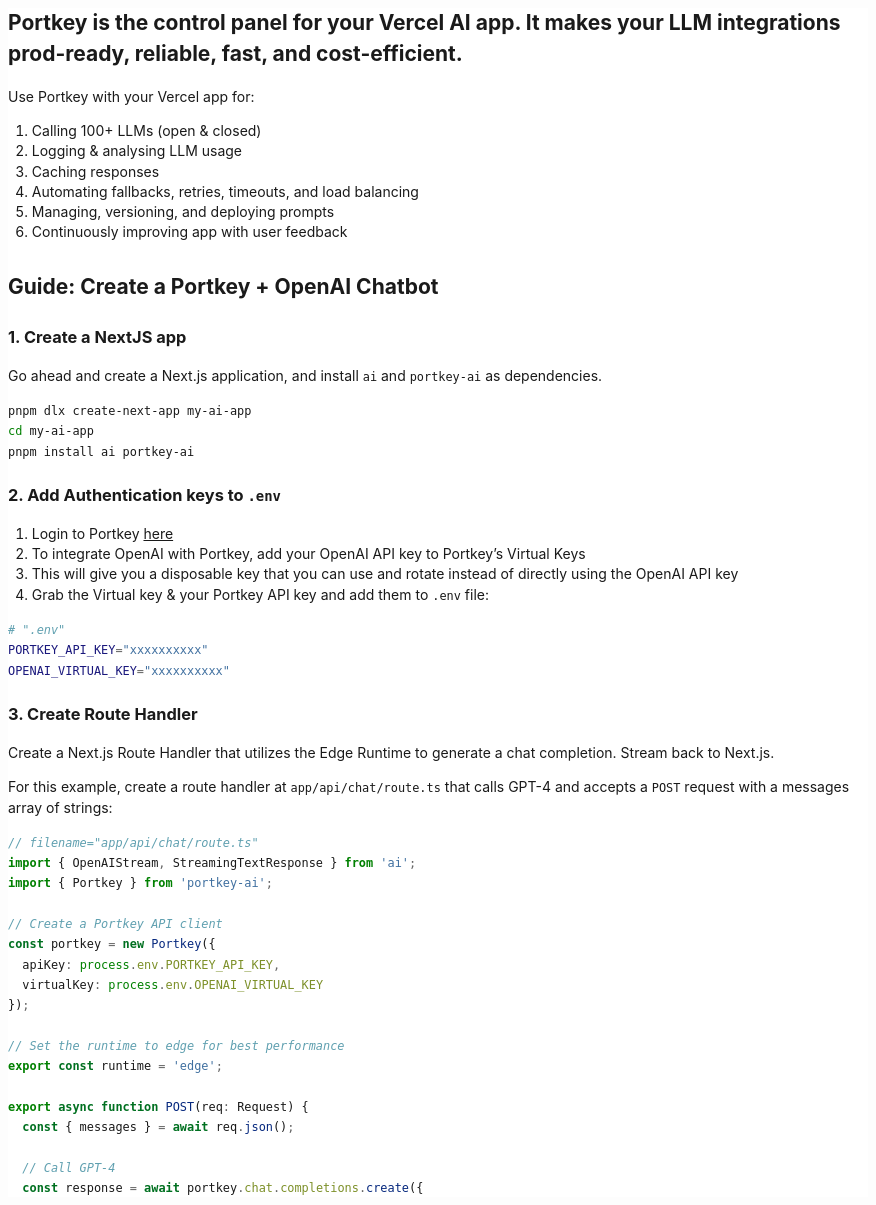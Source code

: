 ## Portkey is the control panel for your Vercel AI app. It makes your LLM integrations prod-ready, reliable, fast, and cost-efficient.

Use Portkey with your Vercel app for:

1. Calling 100+ LLMs (open & closed)
2. Logging & analysing LLM usage
3. Caching responses
4. Automating fallbacks, retries, timeouts, and load balancing
5. Managing, versioning, and deploying prompts
6. Continuously improving app with user feedback

## Guide: Create a Portkey + OpenAI Chatbot

### 1. Create a NextJS app

Go ahead and create a Next.js application, and install `ai` and `portkey-ai` as dependencies.

```sh
pnpm dlx create-next-app my-ai-app
cd my-ai-app
pnpm install ai portkey-ai
```

### 2. Add Authentication keys to `.env`

1. Login to Portkey [here](https://app.portkey.ai/)
2. To integrate OpenAI with Portkey, add your OpenAI API key to Portkey’s Virtual Keys
3. This will give you a disposable key that you can use and rotate instead of directly using the OpenAI API key
4. Grab the Virtual key & your Portkey API key and add them to `.env` file:

```sh
# ".env"
PORTKEY_API_KEY="xxxxxxxxxx"
OPENAI_VIRTUAL_KEY="xxxxxxxxxx"
```

### 3. Create Route Handler

Create a Next.js Route Handler that utilizes the Edge Runtime to generate a chat completion. Stream back to Next.js.

For this example, create a route handler at `app/api/chat/route.ts` that calls GPT-4 and accepts a `POST` request with a messages array of strings:

```ts
// filename="app/api/chat/route.ts"
import { OpenAIStream, StreamingTextResponse } from 'ai';
import { Portkey } from 'portkey-ai';

// Create a Portkey API client
const portkey = new Portkey({
  apiKey: process.env.PORTKEY_API_KEY,
  virtualKey: process.env.OPENAI_VIRTUAL_KEY
});

// Set the runtime to edge for best performance
export const runtime = 'edge';

export async function POST(req: Request) {
  const { messages } = await req.json();

  // Call GPT-4
  const response = await portkey.chat.completions.create({
```